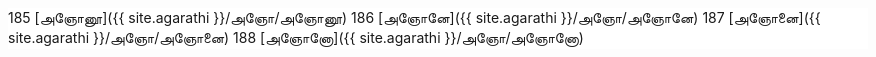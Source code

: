 185 [அஞோனூ]({{ site.agarathi }}/அஞோ/அஞோனூ) 
186 [அஞோனே]({{ site.agarathi }}/அஞோ/அஞோனே) 
187 [அஞோனை]({{ site.agarathi }}/அஞோ/அஞோனை) 
188 [அஞோனோ]({{ site.agarathi }}/அஞோ/அஞோனோ) 

    
